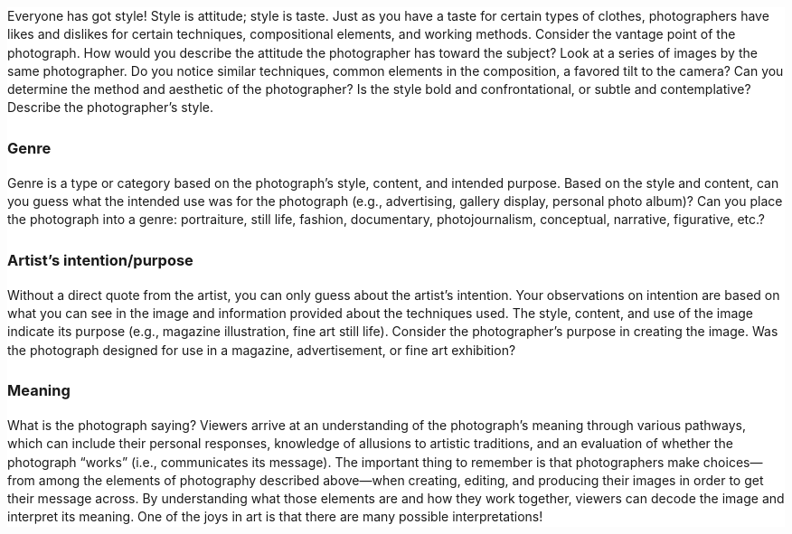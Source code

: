 Everyone has got style! Style is attitude; style is taste. Just as you have a taste for certain types of clothes, photographers have likes and dislikes for certain techniques, compositional elements, and working methods. Consider the vantage point of the photograph. How would you describe the attitude the photographer has toward the subject? Look at a series of images by the same photographer. Do you notice similar techniques, common elements in the composition, a
favored tilt to the camera? Can you determine the method and aesthetic of the photographer? Is the style bold and confrontational, or subtle and contemplative? Describe the photographer’s style.

### Genre

Genre is a type or category based on the photograph’s style, content, and intended purpose. Based on the style and content, can you guess what the intended use was for the photograph (e.g., advertising, gallery display, personal photo album)? Can you place the photograph into a genre: portraiture, still life, fashion, documentary, photojournalism, conceptual, narrative, figurative, etc.?

### Artist’s intention/purpose

Without a direct quote from the artist, you can only guess about the artist’s intention. Your observations on intention are based on what you can see in the image and information provided about the techniques used. The style, content, and use of the image indicate its purpose (e.g., magazine illustration, fine art still life). Consider the photographer’s purpose in creating the image. Was the photograph designed for use in a magazine, advertisement, or fine art exhibition?

### Meaning

What is the photograph saying? Viewers arrive at an understanding of the photograph’s meaning through various pathways, which can include their personal responses, knowledge of allusions to artistic traditions, and an evaluation of whether the photograph “works” (i.e., communicates its message). The important thing to remember is that photographers make choices—from among the elements of photography described above—when creating, editing, and producing their images in order to get their message across. By understanding what those elements are and how they work together, viewers can decode the image and interpret its meaning. One of the joys in art is that there are many possible interpretations!
